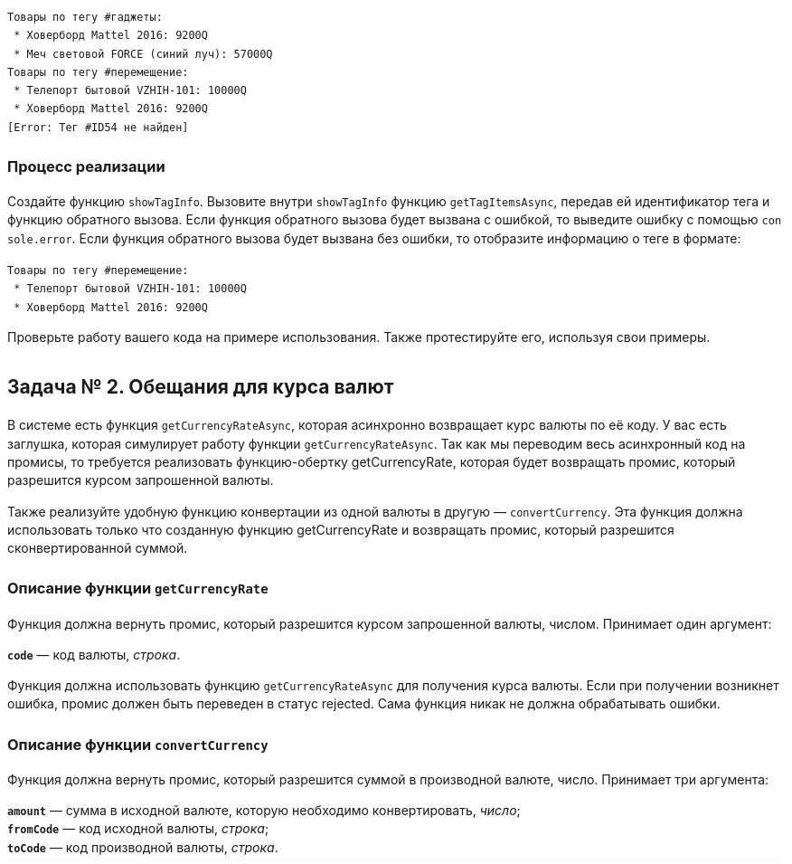 ```
Товары по тегу #гаджеты:
 * Ховерборд Mattel 2016: 9200Q
 * Меч световой FORCE (синий луч): 57000Q
Товары по тегу #перемещение:
 * Телепорт бытовой VZHIH-101: 10000Q
 * Ховерборд Mattel 2016: 9200Q
[Error: Тег #ID54 не найден]
```

### Процесс реализации
Создайте функцию `showTagInfo`.
Вызовите внутри `showTagInfo` функцию `getTagItemsAsync`, передав ей идентификатор тега и функцию обратного вызова.
Если функция обратного вызова будет вызвана с ошибкой, то выведите ошибку с помощью `console.error`.
Если функция обратного вызова будет вызвана без ошибки, то отобразите информацию о теге в формате:

```
Товары по тегу #перемещение:
 * Телепорт бытовой VZHIH-101: 10000Q
 * Ховерборд Mattel 2016: 9200Q
```

Проверьте работу вашего кода на примере использования. Также протестируйте его, используя свои примеры.

## Задача № 2. Обещания для курса валют
В системе есть функция `getCurrencyRateAsync`, которая асинхронно возвращает курс валюты по её коду. У вас есть заглушка, которая симулирует работу функции `getCurrencyRateAsync`. Так как мы переводим весь асинхронный код на промисы, то требуется реализовать функцию-обертку getCurrencyRate, которая будет возвращать промис, который разрешится курсом запрошенной валюты.

Также реализуйте удобную функцию конвертации из одной валюты в другую — `convertCurrency`. Эта функция должна использовать только что созданную функцию getCurrencyRate и возвращать промис, который разрешится сконвертированной суммой.

### Описание функции `getCurrencyRate`
Функция должна вернуть промис, который разрешится курсом запрошенной валюты, числом. Принимает один аргумент:

**`code`** — код валюты, *строка*.

Функция должна использовать функцию `getCurrencyRateAsync` для получения курса валюты. Если при получении возникнет ошибка, промис должен быть переведен в статус rejected. Сама функция никак не должна обрабатывать ошибки.

### Описание функции `convertCurrency`
Функция должна вернуть промис, который разрешится суммой в производной валюте, число. Принимает три аргумента:

**`amount`** — сумма в исходной валюте, которую необходимо конвертировать, *число*;  
**`fromCode`** — код исходной валюты, *строка*;  
**`toCode`** — код производной валюты, *строка*.  
